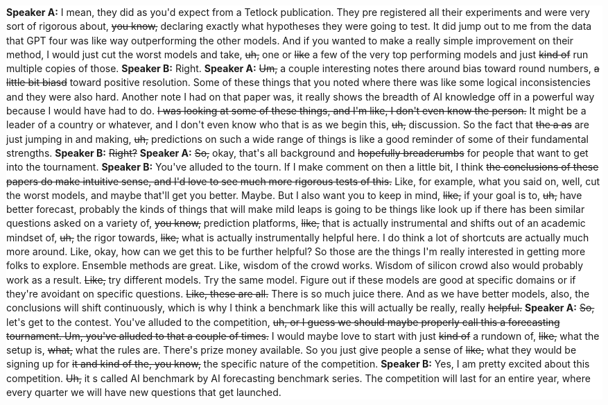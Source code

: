 **Speaker A:** I mean, they did as you'd expect from a Tetlock publication. They pre registered all their experiments and were very sort of rigorous about, ~~you know,~~ declaring exactly what hypotheses they were going to test. It did jump out to me from the data that GPT four was like way outperforming the other models. And if you wanted to make a really simple improvement on their method, I would just cut the worst models and take, ~~uh,~~ one or ~~like~~ a few of the very top performing models and just ~~kind of~~ run multiple copies of those. **Speaker B:**  Right. **Speaker A:**  ~~Um,~~ a couple interesting notes there around bias toward round numbers, ~~a little bit biasd~~ toward positive resolution. Some of these things that you noted where there was like some logical inconsistencies and they were also hard. Another note I had on that paper was, it really shows the breadth of AI knowledge off in a powerful way because I would have had to do. ~~I was looking at some of these things, and I'm like, I don't even know the person.~~ It might be a leader of a country or whatever, and I don't even know who that is as we begin this, ~~uh,~~ discussion. So the fact that ~~the a as~~ are just jumping in and making, ~~uh,~~ predictions on such a wide range of things is like a good reminder of some of their fundamental strengths. **Speaker B:**  ~~Right?~~ **Speaker A:**  ~~So,~~ okay, that's all background and ~~hopefully breadcrumbs~~ for people that want to get into the tournament. **Speaker B:**  You've alluded to the tourn. If I make comment on then a little bit, I think ~~the conclusions of these papers do make intuitive sense, and I'd love to see much more rigorous tests of this.~~ Like, for example, what you said on, well, cut the worst models, and maybe that'll get you better. Maybe. But I also want you to keep in mind, ~~like,~~ if your goal is to, ~~uh,~~ have better forecast, probably the kinds of things that will make mild leaps is going to be things like look up if there has been similar questions asked on a variety of, ~~you know,~~ prediction platforms, ~~like,~~ that is actually instrumental and shifts out of an academic mindset of, ~~uh,~~ the rigor towards, ~~like,~~ what is actually instrumentally helpful here. I do think a lot of shortcuts are actually much more around. Like, okay, how can we get this to be further helpful? So those are the things I'm really interested in getting more folks to explore. Ensemble methods are great. Like, wisdom of the crowd works. Wisdom of silicon crowd also would probably work as a result. ~~Like,~~ try different models. Try the same model. Figure out if these models are good at specific domains or if they're avoidant on specific questions. ~~Like, these are all.~~ There is so much juice there. And as we have better models, also, the conclusions will shift continuously, which is why I think a benchmark like this will actually be really, really ~~helpful.~~ **Speaker A:**  ~~So,~~ let's get to the contest. You've alluded to the competition, ~~uh, or I guess we should maybe properly call this a forecasting tournament. Um, you've alluded to that a couple of times.~~ I would maybe love to start with just ~~kind of~~ a rundown of, ~~like,~~ what the setup is, ~~what,~~ what the rules are. There's prize money available. So you just give people a sense of ~~like,~~ what they would be signing up for ~~it and kind of the, you know,~~ the specific nature of the competition. **Speaker B:**  Yes, I am pretty excited about this competition. ~~Uh,~~ it s called AI benchmark by AI forecasting benchmark series. The competition will last for an entire year, where every quarter we will have new questions that get launched.
